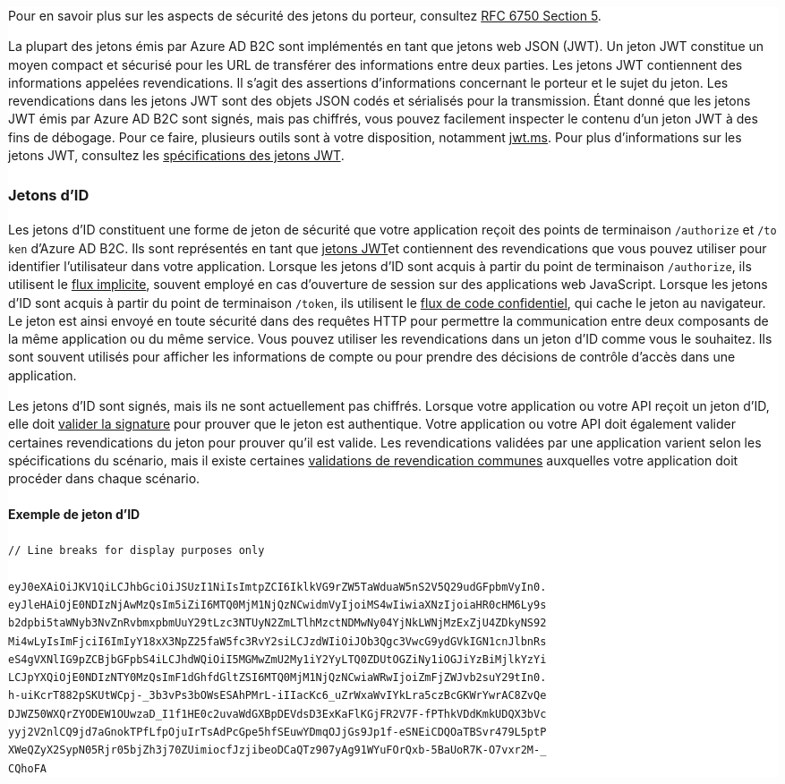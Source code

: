 Pour en savoir plus sur les aspects de sécurité des jetons du porteur, consultez [RFC 6750 Section 5](http://tools.ietf.org/html/rfc6750).

La plupart des jetons émis par Azure AD B2C sont implémentés en tant que jetons web JSON (JWT). Un jeton JWT constitue un moyen compact et sécurisé pour les URL de transférer des informations entre deux parties. Les jetons JWT contiennent des informations appelées revendications. Il s’agit des assertions d’informations concernant le porteur et le sujet du jeton. Les revendications dans les jetons JWT sont des objets JSON codés et sérialisés pour la transmission. Étant donné que les jetons JWT émis par Azure AD B2C sont signés, mais pas chiffrés, vous pouvez facilement inspecter le contenu d’un jeton JWT à des fins de débogage. Pour ce faire, plusieurs outils sont à votre disposition, notamment [jwt.ms](https://jwt.ms). Pour plus d’informations sur les jetons JWT, consultez les [spécifications des jetons JWT](http://self-issued.info/docs/draft-ietf-oauth-json-web-token.html).

### <a name="id-tokens"></a>Jetons d’ID

Les jetons d’ID constituent une forme de jeton de sécurité que votre application reçoit des points de terminaison `/authorize` et `/token` d’Azure AD B2C. Ils sont représentés en tant que [jetons JWT](#types-of-tokens)et contiennent des revendications que vous pouvez utiliser pour identifier l’utilisateur dans votre application. Lorsque les jetons d’ID sont acquis à partir du point de terminaison `/authorize`, ils utilisent le [flux implicite](active-directory-b2c-reference-spa.md), souvent employé en cas d’ouverture de session sur des applications web JavaScript. Lorsque les jetons d’ID sont acquis à partir du point de terminaison `/token`, ils utilisent le [flux de code confidentiel](active-directory-b2c-reference-oidc.md), qui cache le jeton au navigateur. Le jeton est ainsi envoyé en toute sécurité dans des requêtes HTTP pour permettre la communication entre deux composants de la même application ou du même service. Vous pouvez utiliser les revendications dans un jeton d’ID comme vous le souhaitez. Ils sont souvent utilisés pour afficher les informations de compte ou pour prendre des décisions de contrôle d’accès dans une application.  

Les jetons d’ID sont signés, mais ils ne sont actuellement pas chiffrés. Lorsque votre application ou votre API reçoit un jeton d’ID, elle doit [valider la signature](#token-validation) pour prouver que le jeton est authentique. Votre application ou votre API doit également valider certaines revendications du jeton pour prouver qu’il est valide. Les revendications validées par une application varient selon les spécifications du scénario, mais il existe certaines [validations de revendication communes](#token-validation) auxquelles votre application doit procéder dans chaque scénario.

#### <a name="sample-id-token"></a>Exemple de jeton d’ID
```
// Line breaks for display purposes only

eyJ0eXAiOiJKV1QiLCJhbGciOiJSUzI1NiIsImtpZCI6IklkVG9rZW5TaWduaW5nS2V5Q29udGFpbmVyIn0.
eyJleHAiOjE0NDIzNjAwMzQsIm5iZiI6MTQ0MjM1NjQzNCwidmVyIjoiMS4wIiwiaXNzIjoiaHR0cHM6Ly9s
b2dpbi5taWNyb3NvZnRvbmxpbmUuY29tLzc3NTUyN2ZmLTlhMzctNDMwNy04YjNkLWNjMzExZjU4ZDkyNS92
Mi4wLyIsImFjciI6ImIyY18xX3NpZ25faW5fc3RvY2siLCJzdWIiOiJOb3Qgc3VwcG9ydGVkIGN1cnJlbnRs
eS4gVXNlIG9pZCBjbGFpbS4iLCJhdWQiOiI5MGMwZmU2My1iY2YyLTQ0ZDUtOGZiNy1iOGJiYzBiMjlkYzYi
LCJpYXQiOjE0NDIzNTY0MzQsImF1dGhfdGltZSI6MTQ0MjM1NjQzNCwiaWRwIjoiZmFjZWJvb2suY29tIn0.
h-uiKcrT882pSKUtWCpj-_3b3vPs3bOWsESAhPMrL-iIIacKc6_uZrWxaWvIYkLra5czBcGKWrYwrAC8ZvQe
DJWZ50WXQrZYODEW1OUwzaD_I1f1HE0c2uvaWdGXBpDEVdsD3ExKaFlKGjFR2V7F-fPThkVDdKmkUDQX3bVc
yyj2V2nlCQ9jd7aGnokTPfLfpOjuIrTsAdPcGpe5hfSEuwYDmqOJjGs9Jp1f-eSNEiCDQOaTBSvr479L5ptP
XWeQZyX2SypN05Rjr05bjZh3j70ZUimiocfJzjibeoDCaQTz907yAg91WYuFOrQxb-5BaUoR7K-O7vxr2M-_
CQhoFA

```
